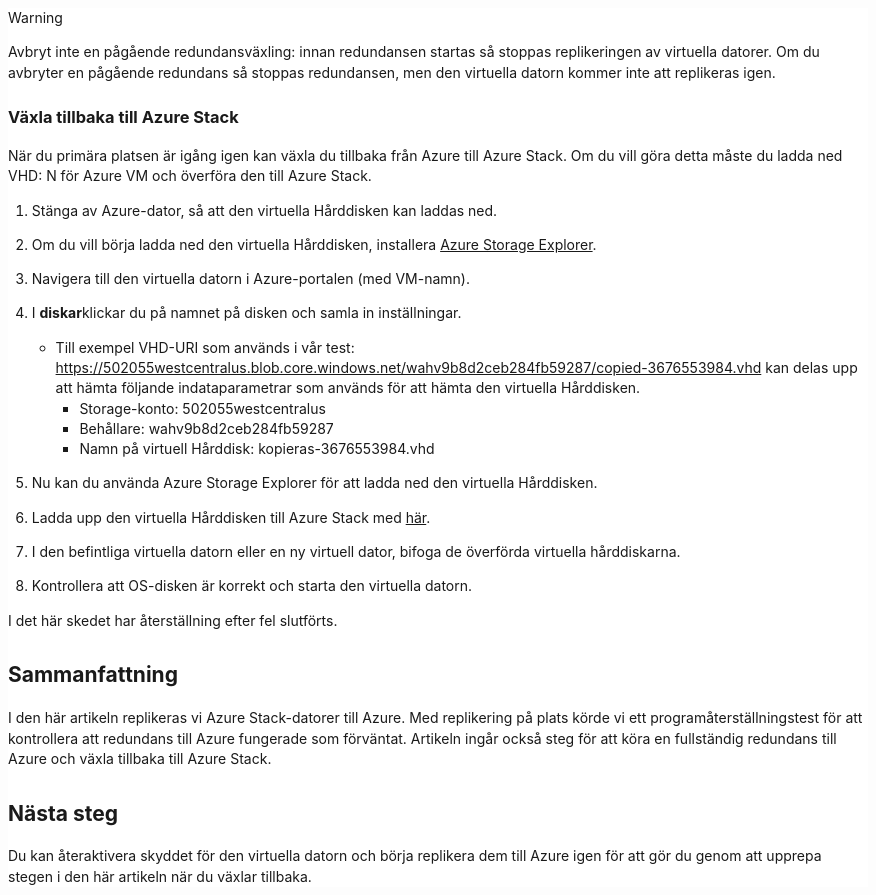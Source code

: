 > [!WARNING]
> Avbryt inte en pågående redundansväxling: innan redundansen startas så stoppas replikeringen av virtuella datorer. Om du avbryter en pågående redundans så stoppas redundansen, men den virtuella datorn kommer inte att replikeras igen.


### <a name="fail-back-to-azure-stack"></a>Växla tillbaka till Azure Stack

När du primära platsen är igång igen kan växla du tillbaka från Azure till Azure Stack. Om du vill göra detta måste du ladda ned VHD: N för Azure VM och överföra den till Azure Stack.

1. Stänga av Azure-dator, så att den virtuella Hårddisken kan laddas ned. 
2. Om du vill börja ladda ned den virtuella Hårddisken, installera [Azure Storage Explorer](https://azure.microsoft.com/features/storage-explorer/).
3. Navigera till den virtuella datorn i Azure-portalen (med VM-namn).
4. I **diskar**klickar du på namnet på disken och samla in inställningar.

    - Till exempel VHD-URI som används i vår test: https://502055westcentralus.blob.core.windows.net/wahv9b8d2ceb284fb59287/copied-3676553984.vhd kan delas upp att hämta följande indataparametrar som används för att hämta den virtuella Hårddisken.
        - Storage-konto: 502055westcentralus
        - Behållare: wahv9b8d2ceb284fb59287
        - Namn på virtuell Hårddisk: kopieras-3676553984.vhd

5. Nu kan du använda Azure Storage Explorer för att ladda ned den virtuella Hårddisken.
6. Ladda upp den virtuella Hårddisken till Azure Stack med [här](https://docs.microsoft.com/azure/azure-stack/user/azure-stack-manage-vm-disks#use-powershell-to-add-multiple-unmanaged-disks-to-a-vm).
7. I den befintliga virtuella datorn eller en ny virtuell dator, bifoga de överförda virtuella hårddiskarna.
8. Kontrollera att OS-disken är korrekt och starta den virtuella datorn.


I det här skedet har återställning efter fel slutförts.


## <a name="conclusion"></a>Sammanfattning

I den här artikeln replikeras vi Azure Stack-datorer till Azure. Med replikering på plats körde vi ett programåterställningstest för att kontrollera att redundans till Azure fungerade som förväntat. Artikeln ingår också steg för att köra en fullständig redundans till Azure och växla tillbaka till Azure Stack.

## <a name="next-steps"></a>Nästa steg

Du kan återaktivera skyddet för den virtuella datorn och börja replikera dem till Azure igen för att gör du genom att upprepa stegen i den här artikeln när du växlar tillbaka.

